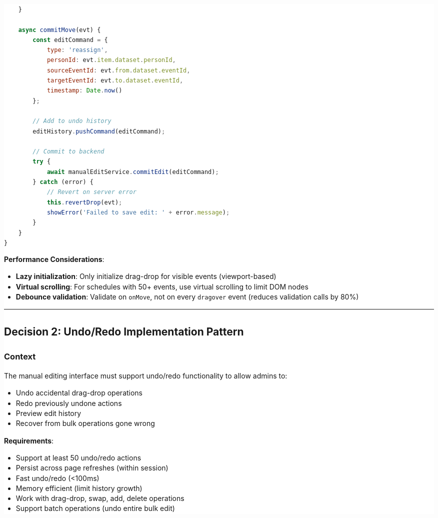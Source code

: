 ```javascript
    }

    async commitMove(evt) {
        const editCommand = {
            type: 'reassign',
            personId: evt.item.dataset.personId,
            sourceEventId: evt.from.dataset.eventId,
            targetEventId: evt.to.dataset.eventId,
            timestamp: Date.now()
        };

        // Add to undo history
        editHistory.pushCommand(editCommand);

        // Commit to backend
        try {
            await manualEditService.commitEdit(editCommand);
        } catch (error) {
            // Revert on server error
            this.revertDrop(evt);
            showError('Failed to save edit: ' + error.message);
        }
    }
}
```

**Performance Considerations**:
- **Lazy initialization**: Only initialize drag-drop for visible events (viewport-based)
- **Virtual scrolling**: For schedules with 50+ events, use virtual scrolling to limit DOM nodes
- **Debounce validation**: Validate on `onMove`, not on every `dragover` event (reduces validation calls by 80%)

---

## Decision 2: Undo/Redo Implementation Pattern

### Context

The manual editing interface must support undo/redo functionality to allow admins to:
- Undo accidental drag-drop operations
- Redo previously undone actions
- Preview edit history
- Recover from bulk operations gone wrong

**Requirements**:
- Support at least 50 undo/redo actions
- Persist across page refreshes (within session)
- Fast undo/redo (<100ms)
- Memory efficient (limit history growth)
- Work with drag-drop, swap, add, delete operations
- Support batch operations (undo entire bulk edit)
